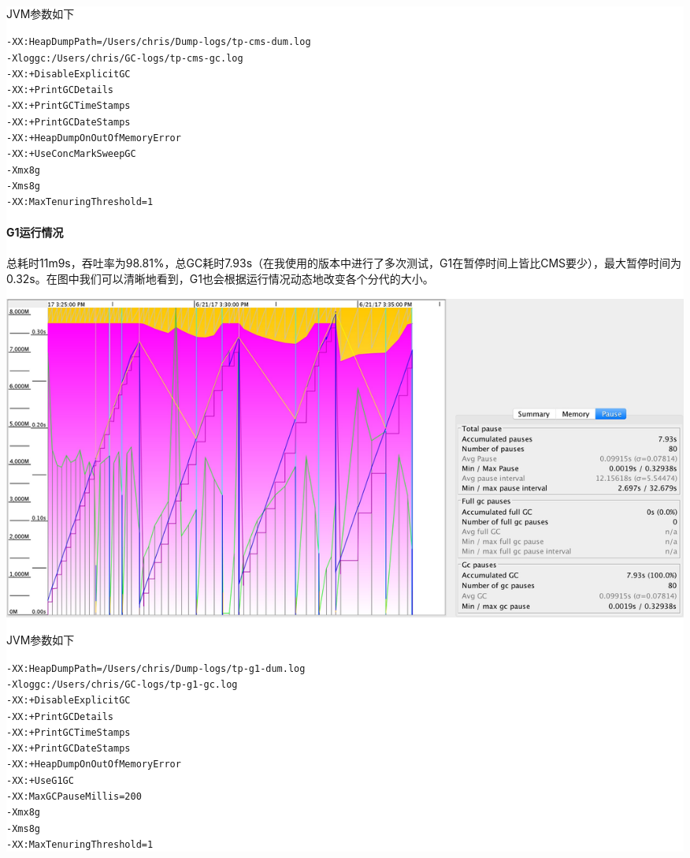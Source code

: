 JVM参数如下

```
-XX:HeapDumpPath=/Users/chris/Dump-logs/tp-cms-dum.log
-Xloggc:/Users/chris/GC-logs/tp-cms-gc.log
-XX:+DisableExplicitGC
-XX:+PrintGCDetails
-XX:+PrintGCTimeStamps
-XX:+PrintGCDateStamps
-XX:+HeapDumpOnOutOfMemoryError
-XX:+UseConcMarkSweepGC
-Xmx8g
-Xms8g
-XX:MaxTenuringThreshold=1
```

#### G1运行情况

总耗时11m9s，吞吐率为98.81%，总GC耗时7.93s（在我使用的版本中进行了多次测试，G1在暂停时间上皆比CMS要少），最大暂停时间为0.32s。在图中我们可以清晰地看到，G1也会根据运行情况动态地改变各个分代的大小。

![img](image-201811211946/tp-g1-viewer.jpg)

JVM参数如下

```
-XX:HeapDumpPath=/Users/chris/Dump-logs/tp-g1-dum.log
-Xloggc:/Users/chris/GC-logs/tp-g1-gc.log
-XX:+DisableExplicitGC
-XX:+PrintGCDetails
-XX:+PrintGCTimeStamps
-XX:+PrintGCDateStamps
-XX:+HeapDumpOnOutOfMemoryError
-XX:+UseG1GC
-XX:MaxGCPauseMillis=200
-Xmx8g
-Xms8g
-XX:MaxTenuringThreshold=1
```
